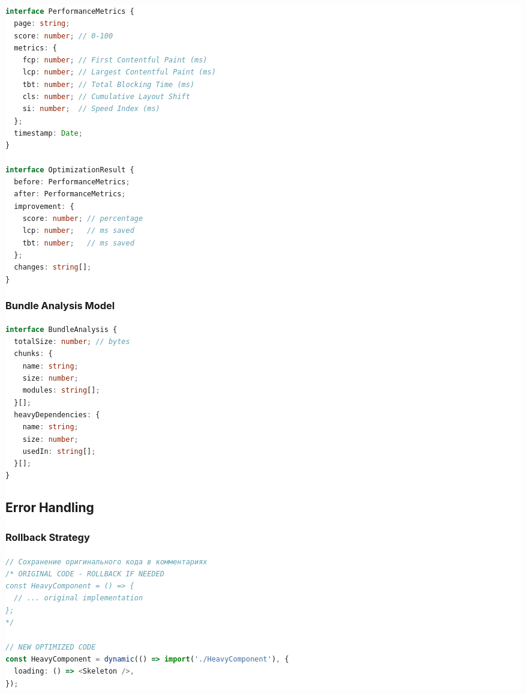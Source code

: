 ```typescript
interface PerformanceMetrics {
  page: string;
  score: number; // 0-100
  metrics: {
    fcp: number; // First Contentful Paint (ms)
    lcp: number; // Largest Contentful Paint (ms)
    tbt: number; // Total Blocking Time (ms)
    cls: number; // Cumulative Layout Shift
    si: number;  // Speed Index (ms)
  };
  timestamp: Date;
}

interface OptimizationResult {
  before: PerformanceMetrics;
  after: PerformanceMetrics;
  improvement: {
    score: number; // percentage
    lcp: number;   // ms saved
    tbt: number;   // ms saved
  };
  changes: string[];
}
```

### Bundle Analysis Model

```typescript
interface BundleAnalysis {
  totalSize: number; // bytes
  chunks: {
    name: string;
    size: number;
    modules: string[];
  }[];
  heavyDependencies: {
    name: string;
    size: number;
    usedIn: string[];
  }[];
}
```

## Error Handling

### Rollback Strategy

```typescript
// Сохранение оригинального кода в комментариях
/* ORIGINAL CODE - ROLLBACK IF NEEDED
const HeavyComponent = () => {
  // ... original implementation
};
*/

// NEW OPTIMIZED CODE
const HeavyComponent = dynamic(() => import('./HeavyComponent'), {
  loading: () => <Skeleton />,
});
```

